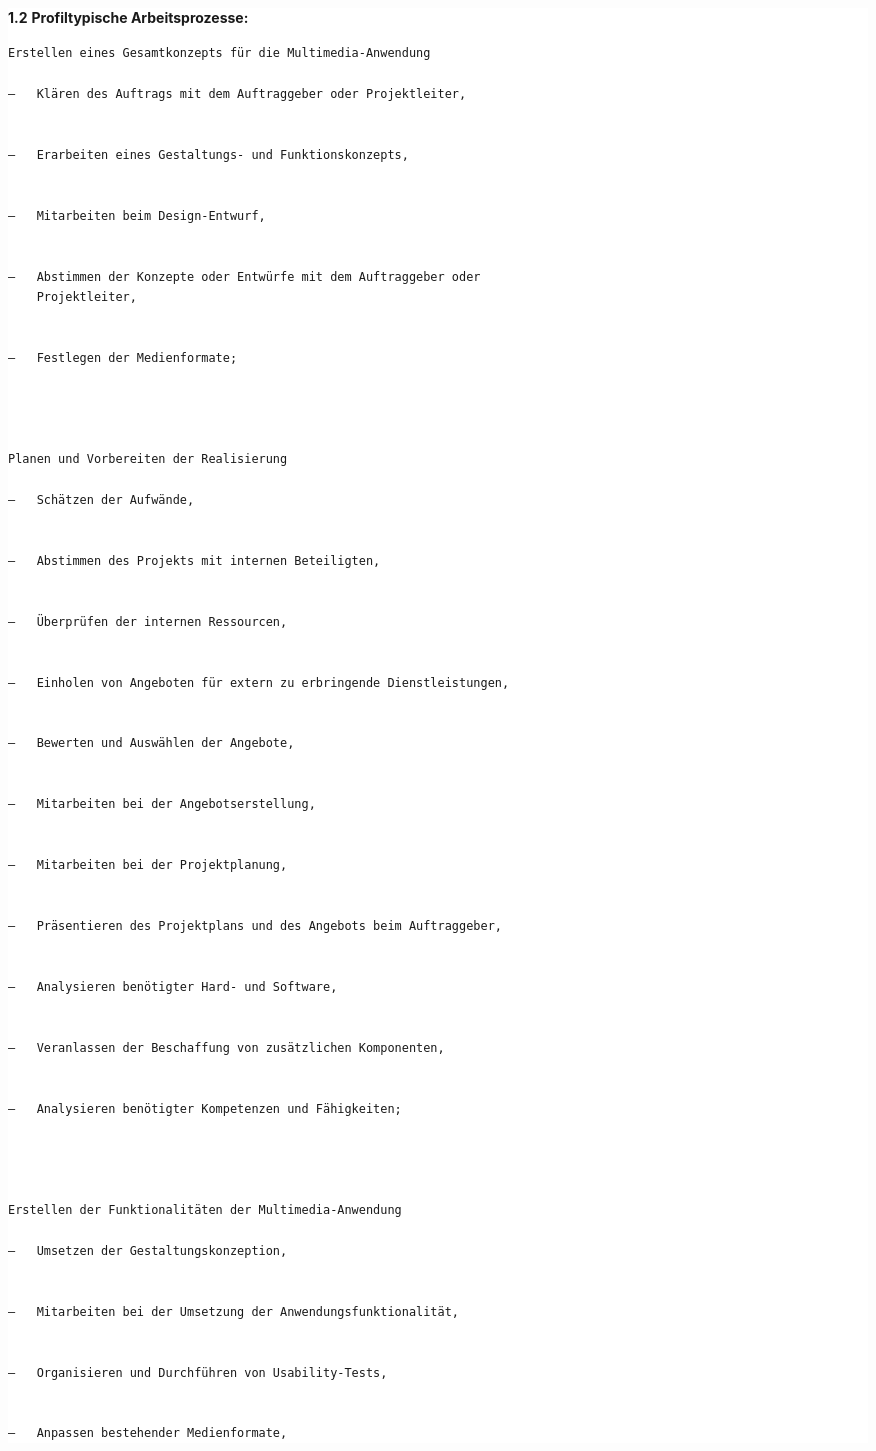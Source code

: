 
**1.2** **Profiltypische Arbeitsprozesse:**

    Erstellen eines Gesamtkonzepts für die Multimedia-Anwendung

    –   Klären des Auftrags mit dem Auftraggeber oder Projektleiter,


    –   Erarbeiten eines Gestaltungs- und Funktionskonzepts,


    –   Mitarbeiten beim Design-Entwurf,


    –   Abstimmen der Konzepte oder Entwürfe mit dem Auftraggeber oder
        Projektleiter,


    –   Festlegen der Medienformate;




    Planen und Vorbereiten der Realisierung

    –   Schätzen der Aufwände,


    –   Abstimmen des Projekts mit internen Beteiligten,


    –   Überprüfen der internen Ressourcen,


    –   Einholen von Angeboten für extern zu erbringende Dienstleistungen,


    –   Bewerten und Auswählen der Angebote,


    –   Mitarbeiten bei der Angebotserstellung,


    –   Mitarbeiten bei der Projektplanung,


    –   Präsentieren des Projektplans und des Angebots beim Auftraggeber,


    –   Analysieren benötigter Hard- und Software,


    –   Veranlassen der Beschaffung von zusätzlichen Komponenten,


    –   Analysieren benötigter Kompetenzen und Fähigkeiten;




    Erstellen der Funktionalitäten der Multimedia-Anwendung

    –   Umsetzen der Gestaltungskonzeption,


    –   Mitarbeiten bei der Umsetzung der Anwendungsfunktionalität,


    –   Organisieren und Durchführen von Usability-Tests,


    –   Anpassen bestehender Medienformate,
